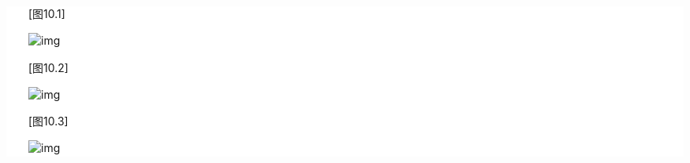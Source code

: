 　　[图10.1]

 　　![img](https://images2017.cnblogs.com/blog/856154/201709/856154-20170905215607882-171678285.png)

　　[图10.2]

　　![img](https://images2017.cnblogs.com/blog/856154/201709/856154-20170905215814194-779245117.png)

　　[图10.3]

　　![img](https://images2017.cnblogs.com/blog/856154/201709/856154-20170905220123351-598613604.png)

 